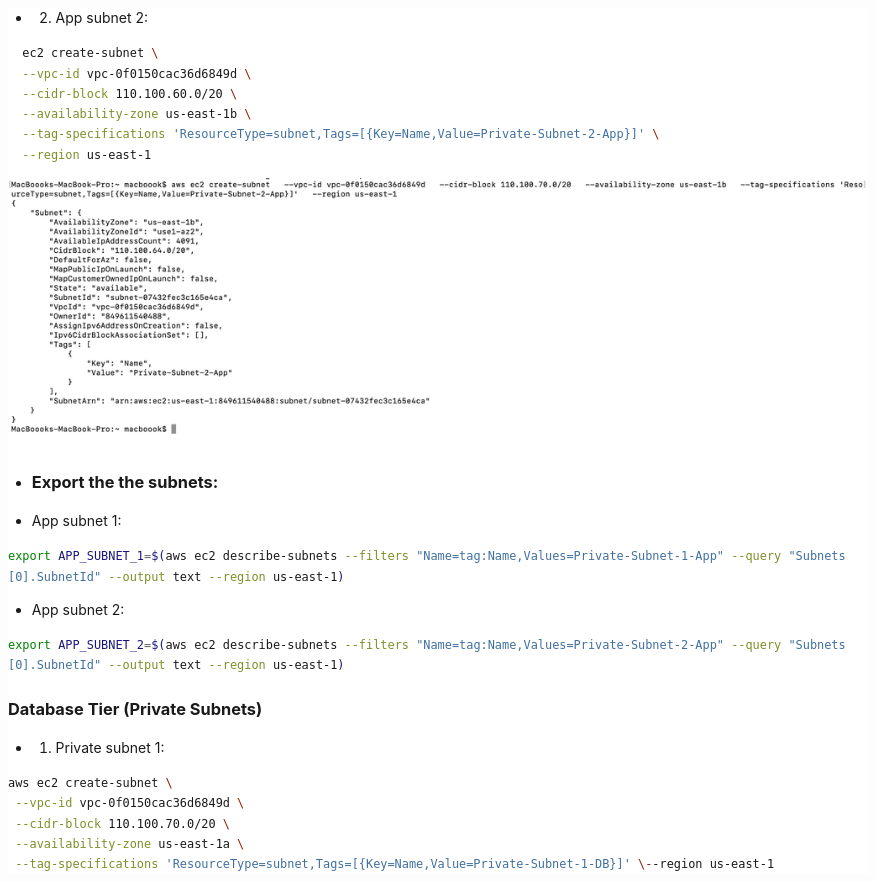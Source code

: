- 2. App subnet 2:
```bash
  ec2 create-subnet \
  --vpc-id vpc-0f0150cac36d6849d \
  --cidr-block 110.100.60.0/20 \
  --availability-zone us-east-1b \
  --tag-specifications 'ResourceType=subnet,Tags=[{Key=Name,Value=Private-Subnet-2-App}]' \
  --region us-east-1
  ```

![appsubnet-image](images/appsubnet2.png)

- ### Export the the subnets: 

- App subnet 1: 
```bash
export APP_SUBNET_1=$(aws ec2 describe-subnets --filters "Name=tag:Name,Values=Private-Subnet-1-App" --query "Subnets[0].SubnetId" --output text --region us-east-1)
```
- App subnet 2:

```bash
export APP_SUBNET_2=$(aws ec2 describe-subnets --filters "Name=tag:Name,Values=Private-Subnet-2-App" --query "Subnets[0].SubnetId" --output text --region us-east-1)
```
###  Database Tier (Private Subnets)

- 1. Private subnet 1:

 ```bash
 aws ec2 create-subnet \
  --vpc-id vpc-0f0150cac36d6849d \
  --cidr-block 110.100.70.0/20 \
  --availability-zone us-east-1a \
  --tag-specifications 'ResourceType=subnet,Tags=[{Key=Name,Value=Private-Subnet-1-DB}]' \--region us-east-1
  ```
